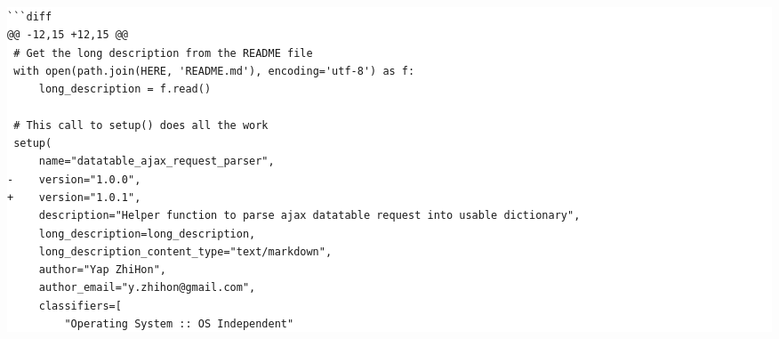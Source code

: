 ```
```diff
@@ -12,15 +12,15 @@
 # Get the long description from the README file
 with open(path.join(HERE, 'README.md'), encoding='utf-8') as f:
     long_description = f.read()
 
 # This call to setup() does all the work
 setup(
     name="datatable_ajax_request_parser",
-    version="1.0.0",
+    version="1.0.1",
     description="Helper function to parse ajax datatable request into usable dictionary",
     long_description=long_description,
     long_description_content_type="text/markdown",
     author="Yap ZhiHon",
     author_email="y.zhihon@gmail.com",
     classifiers=[
         "Operating System :: OS Independent"
```


